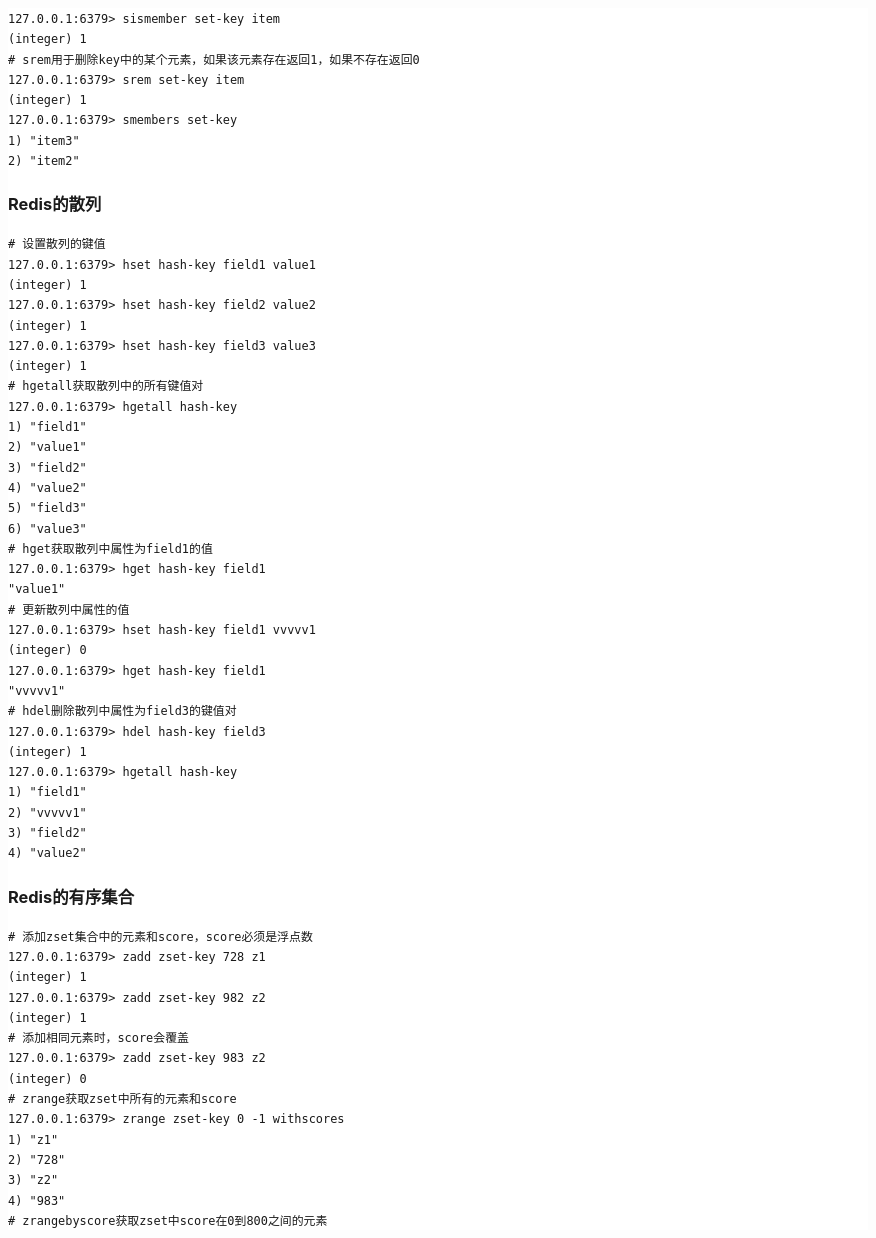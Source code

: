 ```
127.0.0.1:6379> sismember set-key item
(integer) 1
# srem用于删除key中的某个元素，如果该元素存在返回1，如果不存在返回0
127.0.0.1:6379> srem set-key item
(integer) 1
127.0.0.1:6379> smembers set-key
1) "item3"
2) "item2"
```

### Redis的散列

```
# 设置散列的键值
127.0.0.1:6379> hset hash-key field1 value1
(integer) 1
127.0.0.1:6379> hset hash-key field2 value2
(integer) 1
127.0.0.1:6379> hset hash-key field3 value3
(integer) 1
# hgetall获取散列中的所有键值对
127.0.0.1:6379> hgetall hash-key
1) "field1"
2) "value1"
3) "field2"
4) "value2"
5) "field3"
6) "value3"
# hget获取散列中属性为field1的值
127.0.0.1:6379> hget hash-key field1
"value1"
# 更新散列中属性的值
127.0.0.1:6379> hset hash-key field1 vvvvv1
(integer) 0
127.0.0.1:6379> hget hash-key field1
"vvvvv1"
# hdel删除散列中属性为field3的键值对
127.0.0.1:6379> hdel hash-key field3
(integer) 1
127.0.0.1:6379> hgetall hash-key
1) "field1"
2) "vvvvv1"
3) "field2"
4) "value2"
```

### Redis的有序集合

```
# 添加zset集合中的元素和score，score必须是浮点数
127.0.0.1:6379> zadd zset-key 728 z1
(integer) 1
127.0.0.1:6379> zadd zset-key 982 z2
(integer) 1
# 添加相同元素时，score会覆盖
127.0.0.1:6379> zadd zset-key 983 z2
(integer) 0
# zrange获取zset中所有的元素和score
127.0.0.1:6379> zrange zset-key 0 -1 withscores
1) "z1"
2) "728"
3) "z2"
4) "983"
# zrangebyscore获取zset中score在0到800之间的元素
```